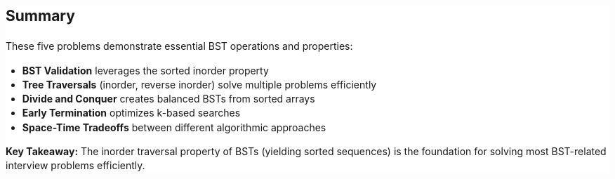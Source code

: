 
## Summary

These five problems demonstrate essential BST operations and properties:

- **BST Validation** leverages the sorted inorder property
- **Tree Traversals** (inorder, reverse inorder) solve multiple problems efficiently  
- **Divide and Conquer** creates balanced BSTs from sorted arrays
- **Early Termination** optimizes k-based searches
- **Space-Time Tradeoffs** between different algorithmic approaches

**Key Takeaway:** The inorder traversal property of BSTs (yielding sorted sequences) is the foundation for solving most BST-related interview problems efficiently.